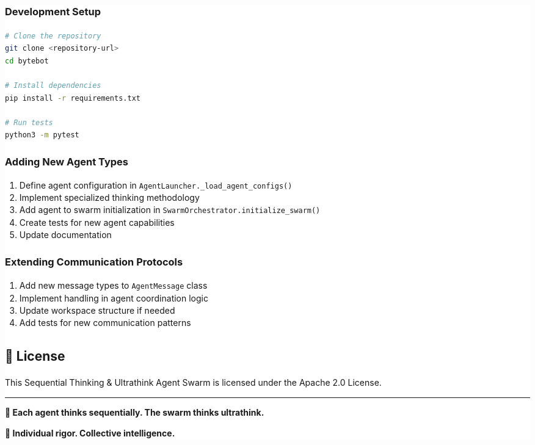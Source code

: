 ### Development Setup
```bash
# Clone the repository
git clone <repository-url>
cd bytebot

# Install dependencies
pip install -r requirements.txt

# Run tests
python3 -m pytest
```

### Adding New Agent Types
1. Define agent configuration in `AgentLauncher._load_agent_configs()`
2. Implement specialized thinking methodology
3. Add agent to swarm initialization in `SwarmOrchestrator.initialize_swarm()`
4. Create tests for new agent capabilities
5. Update documentation

### Extending Communication Protocols
1. Add new message types to `AgentMessage` class
2. Implement handling in agent coordination logic
3. Update workspace structure if needed
4. Add tests for new communication patterns

## 📄 License

This Sequential Thinking & Ultrathink Agent Swarm is licensed under the Apache 2.0 License.

---

**🧠 Each agent thinks sequentially. The swarm thinks ultrathink.**

**🤖 Individual rigor. Collective intelligence.**